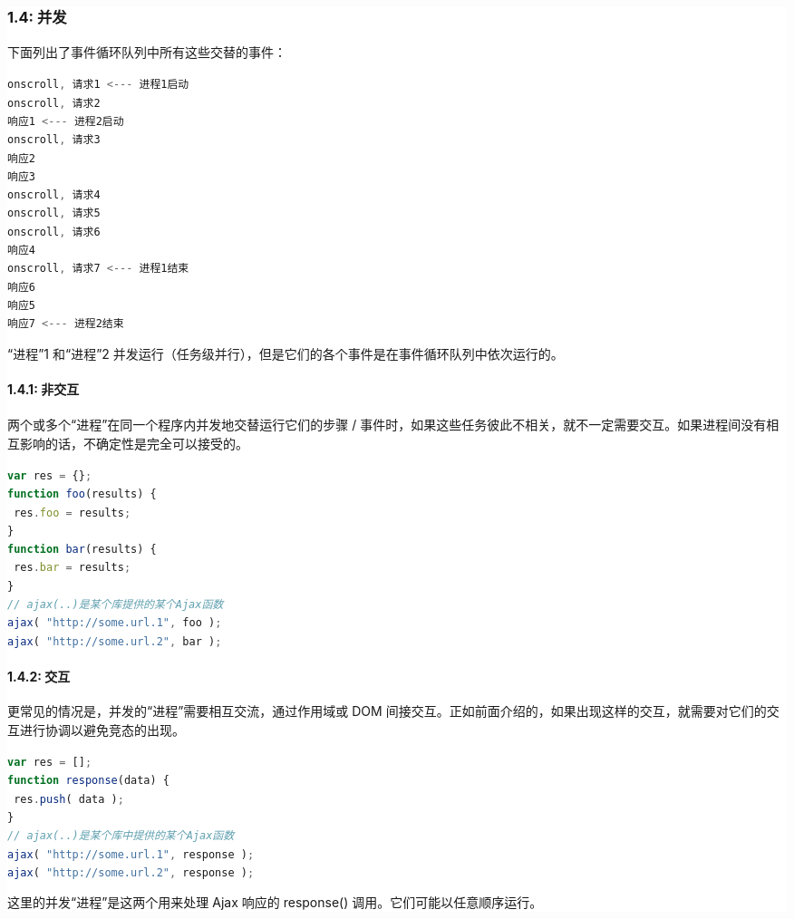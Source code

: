 ### 1.4: 并发

下面列出了事件循环队列中所有这些交替的事件：

```JavaScript
onscroll, 请求1 <--- 进程1启动
onscroll, 请求2
响应1 <--- 进程2启动
onscroll, 请求3
响应2
响应3
onscroll, 请求4
onscroll, 请求5
onscroll, 请求6
响应4
onscroll, 请求7 <--- 进程1结束
响应6
响应5
响应7 <--- 进程2结束
```

“进程”1 和“进程”2 并发运行（任务级并行），但是它们的各个事件是在事件循环队列中依次运行的。

#### 1.4.1: 非交互

两个或多个“进程”在同一个程序内并发地交替运行它们的步骤 / 事件时，如果这些任务彼此不相关，就不一定需要交互。如果进程间没有相互影响的话，不确定性是完全可以接受的。

```JavaScript
var res = {};
function foo(results) {
 res.foo = results;
}
function bar(results) {
 res.bar = results;
}
// ajax(..)是某个库提供的某个Ajax函数
ajax( "http://some.url.1", foo );
ajax( "http://some.url.2", bar ); 
```

#### 1.4.2: 交互

更常见的情况是，并发的“进程”需要相互交流，通过作用域或 DOM 间接交互。正如前面介绍的，如果出现这样的交互，就需要对它们的交互进行协调以避免竞态的出现。

```javascript
var res = [];
function response(data) {
 res.push( data );
}
// ajax(..)是某个库中提供的某个Ajax函数
ajax( "http://some.url.1", response );
ajax( "http://some.url.2", response ); 
```

这里的并发“进程”是这两个用来处理 Ajax 响应的 response() 调用。它们可能以任意顺序运行。
